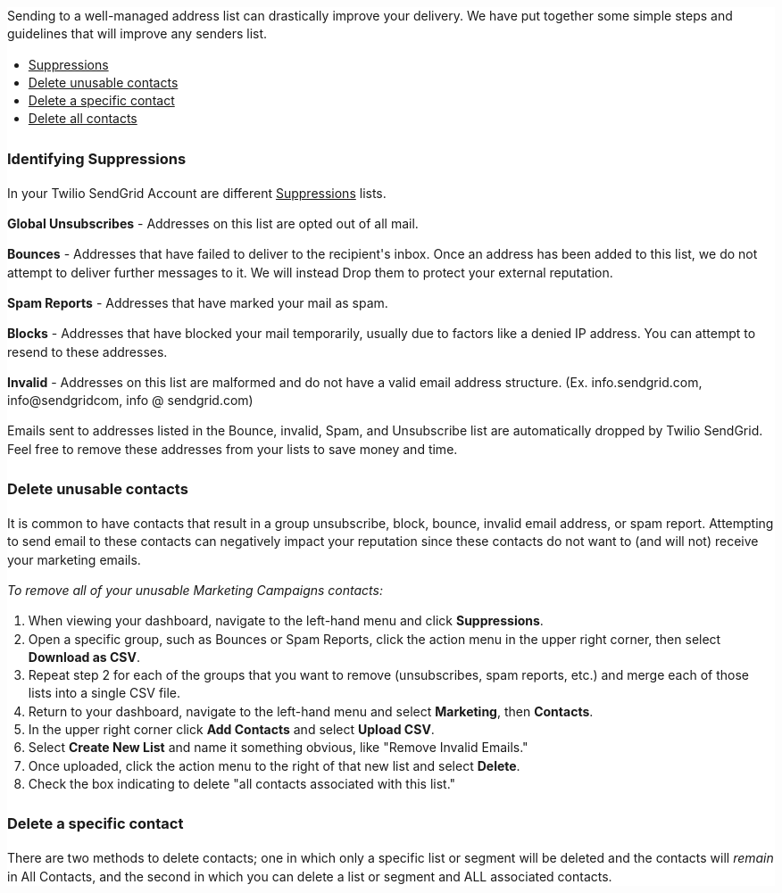 Sending to a well-managed address list can drastically improve your delivery. We have put together some simple steps and guidelines that will improve any senders list.

- [Suppressions](#identifying-suppressions)
- [Delete unusable contacts](#delete-unusable-contacts)
- [Delete a specific contact](#delete-a-specific-contact)
- [Delete all contacts](#delete-all-contacts)

### Identifying Suppressions

In your Twilio SendGrid Account are different [Suppressions]({{root_url}}/ui/sending-email/index-suppressions/) lists.

**Global Unsubscribes** - Addresses on this list are opted out of all mail.

**Bounces** - Addresses that have failed to deliver to the recipient's inbox. Once an address has been added to this list, we do not attempt to deliver further messages to it. We will instead Drop them to protect your external reputation.

**Spam Reports** - Addresses that have marked your mail as spam.

**Blocks** - Addresses that have blocked your mail temporarily, usually due to factors like a denied IP address. You can attempt to resend to these addresses.

**Invalid** - Addresses on this list are malformed and do not have a valid email address structure. (Ex. info.sendgrid.com, info@sendgridcom, info @ sendgrid.com)

Emails sent to addresses listed in the Bounce, invalid, Spam, and Unsubscribe list are automatically dropped by Twilio SendGrid. Feel free to remove these addresses from your lists to save money and time.

### Delete unusable contacts

It is common to have contacts that result in a group unsubscribe, block, bounce, invalid email address, or spam report. Attempting to send email to these contacts can negatively impact your reputation since these contacts do not want to (and will not) receive your marketing emails.

_To remove all of your unusable Marketing Campaigns contacts:_

1. When viewing your dashboard, navigate to the left-hand menu and click **Suppressions**.
1. Open a specific group, such as Bounces or Spam Reports, click the action menu in the upper right corner, then select **Download as CSV**.
1. Repeat step 2 for each of the groups that you want to remove (unsubscribes, spam reports, etc.) and merge each of those lists into a single CSV file.
1. Return to your dashboard, navigate to the left-hand menu and select **Marketing**, then **Contacts**.
1. In the upper right corner click **Add Contacts** and select **Upload CSV**.
1. Select **Create New List** and name it something obvious, like "Remove Invalid Emails."
1. Once uploaded, click the action menu to the right of that new list and select **Delete**.
1. Check the box indicating to delete "all contacts associated with this list."

### Delete a specific contact

<call-out type="warning">

There are two methods to delete contacts; one in which only a specific list or segment will be deleted and the contacts will _remain_ in All Contacts, and the second in which you can delete a list or segment and ALL associated contacts.
